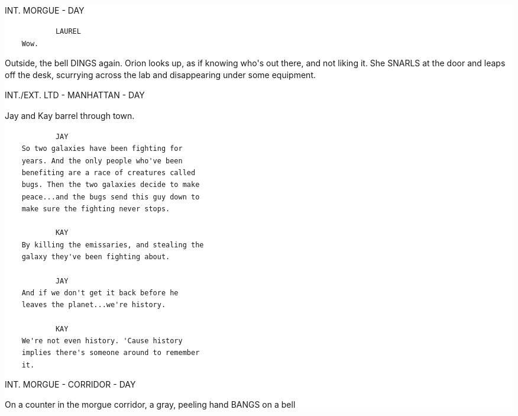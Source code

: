 INT. MORGUE - DAY

				LAUREL
		Wow.

Outside, the bell DINGS again. Orion looks up, as if knowing who's out
there, and not liking it. She SNARLS at the door and leaps off the desk,
scurrying across the lab and disappearing under some equipment.

INT./EXT. LTD - MANHATTAN - DAY

Jay and Kay barrel through town.

				JAY
		So two galaxies have been fighting for
		years. And the only people who've been
		benefiting are a race of creatures called
		bugs. Then the two galaxies decide to make
		peace...and the bugs send this guy down to
		make sure the fighting never stops.

				KAY
		By killing the emissaries, and stealing the
		galaxy they've been fighting about.

				JAY
		And if we don't get it back before he
		leaves the planet...we're history.

				KAY
		We're not even history. 'Cause history
		implies there's someone around to remember
		it.

INT. MORGUE - CORRIDOR - DAY

On a counter in the morgue corridor, a gray, peeling hand BANGS on a bell
